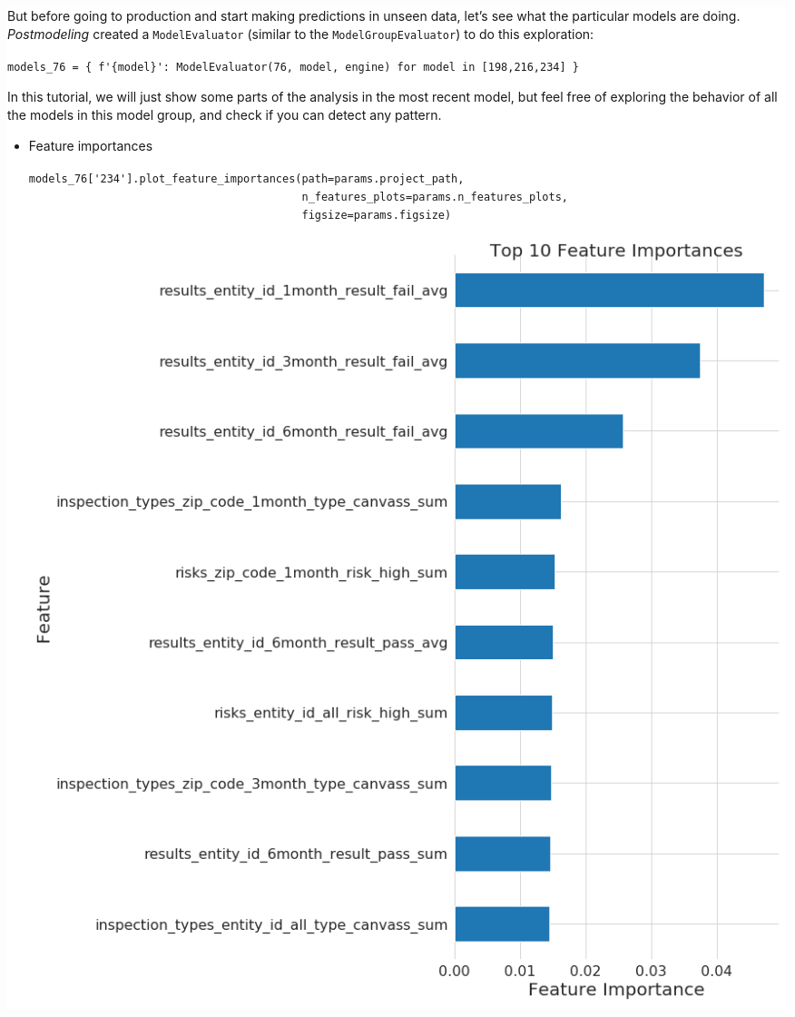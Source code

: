 But before going to production and start making predictions in unseen data, let’s see what the particular models are doing. *Postmodeling* created a `ModelEvaluator` (similar to the `ModelGroupEvaluator`) to do this exploration:

```jupyter-python
models_76 = { f'{model}': ModelEvaluator(76, model, engine) for model in [198,216,234] }
```

In this tutorial, we will just show some parts of the analysis in the most recent model, but feel free of exploring the behavior of all the models in this model group, and check if you can detect any pattern.

-   Feature importances

    ```jupyter-python
    models_76['234'].plot_feature_importances(path=params.project_path,
                                              n_features_plots=params.n_features_plots,
                                              figsize=params.figsize)
    ```

    ![img](images/postmodeling/eis_model_group_64_feature_importances.png "Top 10 feature importances for de model group 64 at 2017-12-01 (i.e. model 226).")

